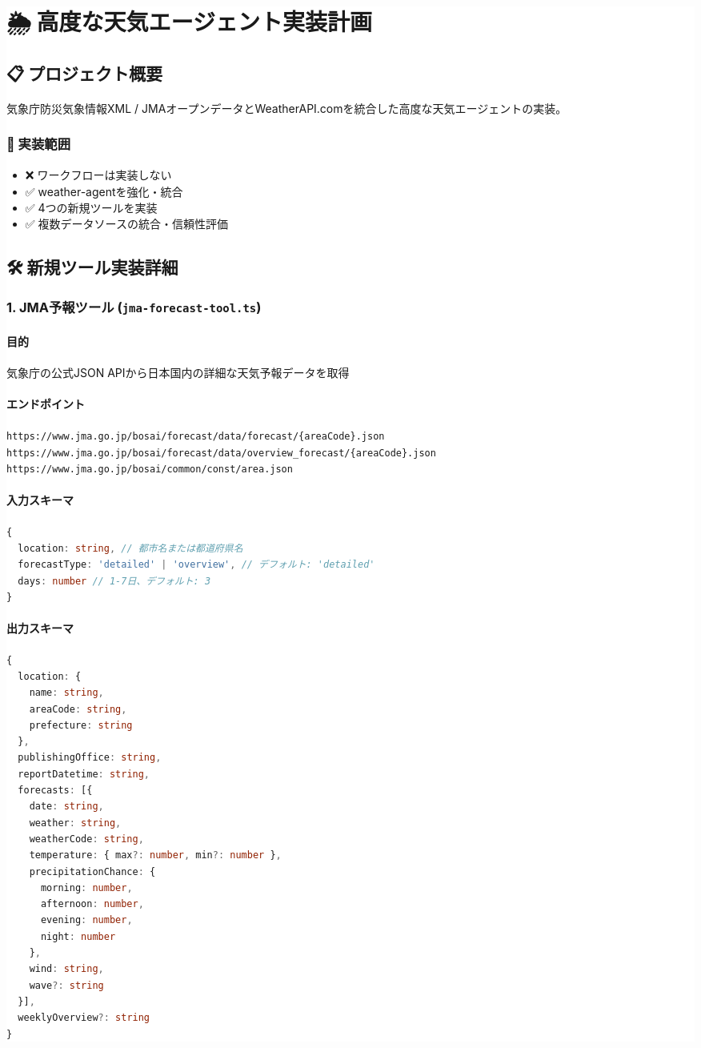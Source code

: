 # 🌦️ 高度な天気エージェント実装計画

## 📋 プロジェクト概要

気象庁防災気象情報XML / JMAオープンデータとWeatherAPI.comを統合した高度な天気エージェントの実装。

### 🎯 実装範囲
- ❌ ワークフローは実装しない
- ✅ weather-agentを強化・統合
- ✅ 4つの新規ツールを実装
- ✅ 複数データソースの統合・信頼性評価

## 🛠️ 新規ツール実装詳細

### 1. JMA予報ツール (`jma-forecast-tool.ts`)

#### 目的
気象庁の公式JSON APIから日本国内の詳細な天気予報データを取得

#### エンドポイント
```
https://www.jma.go.jp/bosai/forecast/data/forecast/{areaCode}.json
https://www.jma.go.jp/bosai/forecast/data/overview_forecast/{areaCode}.json
https://www.jma.go.jp/bosai/common/const/area.json
```

#### 入力スキーマ
```typescript
{
  location: string, // 都市名または都道府県名
  forecastType: 'detailed' | 'overview', // デフォルト: 'detailed'
  days: number // 1-7日、デフォルト: 3
}
```

#### 出力スキーマ
```typescript
{
  location: {
    name: string,
    areaCode: string,
    prefecture: string
  },
  publishingOffice: string,
  reportDatetime: string,
  forecasts: [{
    date: string,
    weather: string,
    weatherCode: string,
    temperature: { max?: number, min?: number },
    precipitationChance: {
      morning: number,
      afternoon: number,
      evening: number,
      night: number
    },
    wind: string,
    wave?: string
  }],
  weeklyOverview?: string
}
```